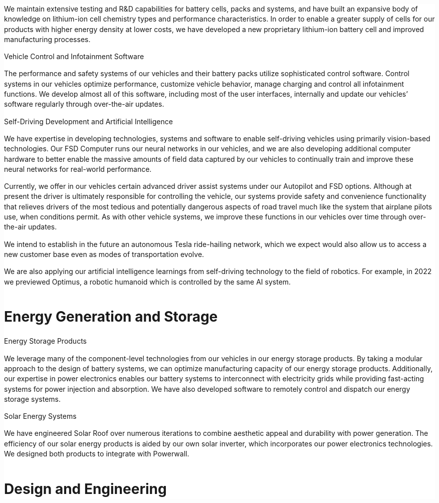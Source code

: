 We maintain extensive testing and R&D capabilities for battery cells, packs and systems, and have built an expansive body of knowledge on lithium-ion cell chemistry types and performance characteristics. In order to enable a greater supply of cells for our products with higher energy density at lower costs, we have developed a new proprietary lithium-ion battery cell and improved manufacturing processes.

Vehicle Control and Infotainment Software

The performance and safety systems of our vehicles and their battery packs utilize sophisticated control software. Control systems in our vehicles optimize performance, customize vehicle behavior, manage charging and control all infotainment functions. We develop almost all of this software, including most of the user interfaces, internally and update our vehicles’ software regularly through over-the-air updates.

Self-Driving Development and Artificial Intelligence

We have expertise in developing technologies, systems and software to enable self-driving vehicles using primarily vision-based technologies. Our FSD Computer runs our neural networks in our vehicles, and we are also developing additional computer hardware to better enable the massive amounts of field data captured by our vehicles to continually train and improve these neural networks for real-world performance.

Currently, we offer in our vehicles certain advanced driver assist systems under our Autopilot and FSD options. Although at present the driver is ultimately responsible for controlling the vehicle, our systems provide safety and convenience functionality that relieves drivers of the most tedious and potentially dangerous aspects of road travel much like the system that airplane pilots use, when conditions permit. As with other vehicle systems, we improve these functions in our vehicles over time through over-the-air updates.

We intend to establish in the future an autonomous Tesla ride-hailing network, which we expect would also allow us to access a new customer base even as modes of transportation evolve.

We are also applying our artificial intelligence learnings from self-driving technology to the field of robotics. For example, in 2022 we previewed Optimus, a robotic humanoid which is controlled by the same AI system.

# Energy Generation and Storage

Energy Storage Products

We leverage many of the component-level technologies from our vehicles in our energy storage products. By taking a modular approach to the design of battery systems, we can optimize manufacturing capacity of our energy storage products. Additionally, our expertise in power electronics enables our battery systems to interconnect with electricity grids while providing fast-acting systems for power injection and absorption. We have also developed software to remotely control and dispatch our energy storage systems.

Solar Energy Systems

We have engineered Solar Roof over numerous iterations to combine aesthetic appeal and durability with power generation. The efficiency of our solar energy products is aided by our own solar inverter, which incorporates our power electronics technologies. We designed both products to integrate with Powerwall.

# Design and Engineering
